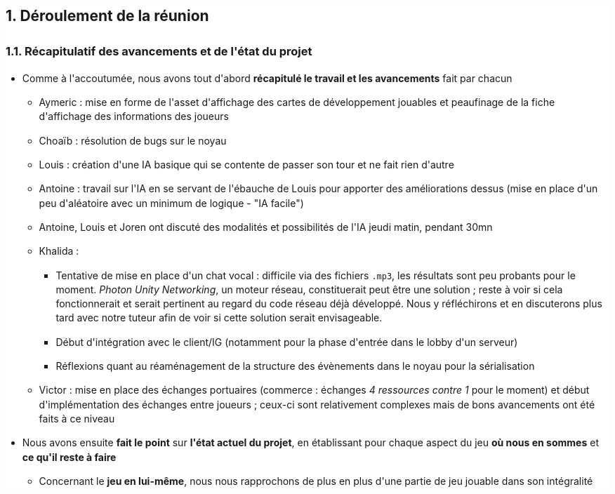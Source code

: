 ## 1. Déroulement de la réunion







### 1.1. Récapitulatif des avancements et de l'état du projet




- Comme à l'accoutumée, nous avons tout d'abord **récapitulé le travail et les avancements** fait par chacun


    * Aymeric : mise en forme de l'asset d'affichage des cartes de développement jouables et peaufinage de la fiche d'affichage des informations des joueurs


    * Choaïb : résolution de bugs sur le noyau

    
    * Louis : création d'une IA basique qui se contente de passer son tour et ne fait rien d'autre


    * Antoine : travail sur l'IA en se servant de l'ébauche de Louis pour apporter des améliorations dessus (mise en place d'un peu d'aléatoire avec un minimum de logique - "IA facile")


    * Antoine, Louis et Joren ont discuté des modalités et possibilités de l'IA jeudi matin, pendant 30mn


    * Khalida :

        - Tentative de mise en place d'un chat vocal : difficile via des fichiers `.mp3`, les résultats sont peu probants pour le moment.
        *Photon Unity Networking*, un moteur réseau, constituerait peut être une solution ; reste à voir si cela fonctionnerait et serait pertinent au regard du code réseau déjà développé. Nous y réfléchirons et en discuterons plus tard avec notre tuteur afin de voir si cette solution serait envisageable.

        - Début d'intégration avec le client/IG (notamment pour la phase d'entrée dans le lobby d'un serveur)

        - Réflexions quant au réaménagement de la structure des évènements dans le noyau pour la sérialisation


    * Victor : mise en place des échanges portuaires (commerce : échanges *4 ressources contre 1* pour le moment) et début d'implémentation des échanges entre joueurs ; ceux-ci sont relativement complexes mais de bons avancements ont été faits à ce niveau





- Nous avons ensuite **fait le point** sur **l'état actuel du projet**, en établissant pour chaque aspect du jeu **où nous en sommes** et **ce qu'il reste à faire**


    * Concernant le **jeu en lui-même**, nous nous rapprochons de plus en plus d'une partie de jeu jouable dans son intégralité
